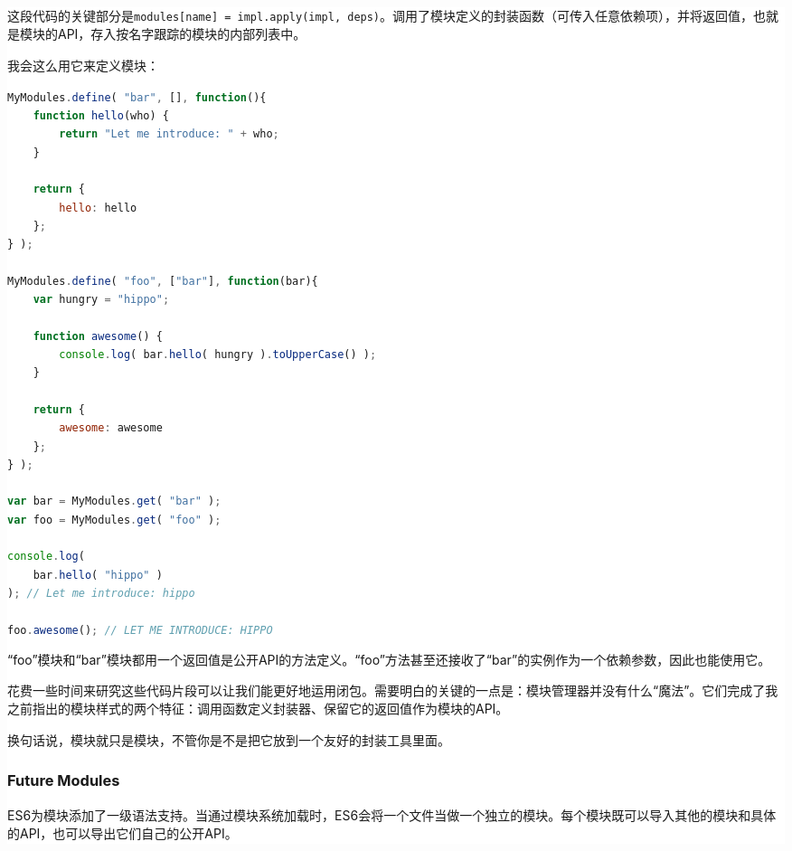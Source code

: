 这段代码的关键部分是`modules[name] = impl.apply(impl, deps)`。调用了模块定义的封装函数（可传入任意依赖项），并将返回值，也就是模块的API，存入按名字跟踪的模块的内部列表中。



我会这么用它来定义模块：

```JavaScript
MyModules.define( "bar", [], function(){
	function hello(who) {
		return "Let me introduce: " + who;
	}

	return {
		hello: hello
	};
} );

MyModules.define( "foo", ["bar"], function(bar){
	var hungry = "hippo";

	function awesome() {
		console.log( bar.hello( hungry ).toUpperCase() );
	}

	return {
		awesome: awesome
	};
} );

var bar = MyModules.get( "bar" );
var foo = MyModules.get( "foo" );

console.log(
	bar.hello( "hippo" )
); // Let me introduce: hippo

foo.awesome(); // LET ME INTRODUCE: HIPPO
```

“foo”模块和“bar”模块都用一个返回值是公开API的方法定义。“foo”方法甚至还接收了“bar”的实例作为一个依赖参数，因此也能使用它。



花费一些时间来研究这些代码片段可以让我们能更好地运用闭包。需要明白的关键的一点是：模块管理器并没有什么“魔法”。它们完成了我之前指出的模块样式的两个特征：调用函数定义封装器、保留它的返回值作为模块的API。



换句话说，模块就只是模块，不管你是不是把它放到一个友好的封装工具里面。



### Future Modules

ES6为模块添加了一级语法支持。当通过模块系统加载时，ES6会将一个文件当做一个独立的模块。每个模块既可以导入其他的模块和具体的API，也可以导出它们自己的公开API。

